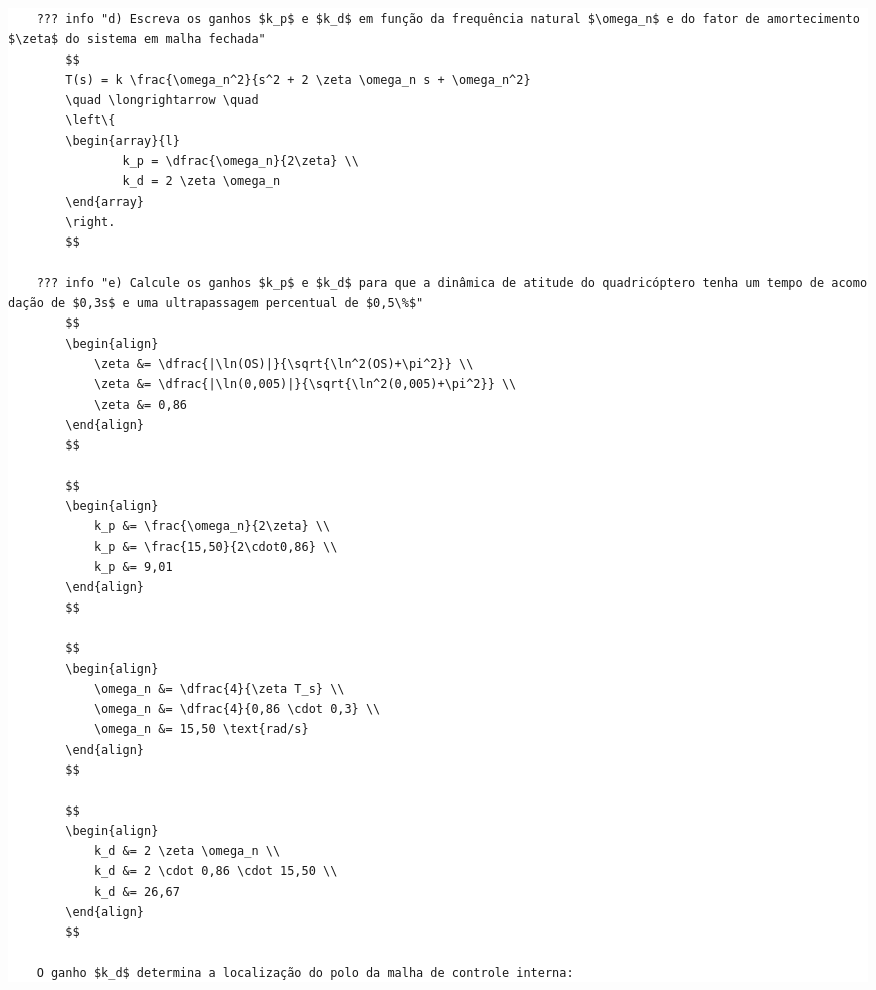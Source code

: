        ??? info "d) Escreva os ganhos $k_p$ e $k_d$ em função da frequência natural $\omega_n$ e do fator de amortecimento $\zeta$ do sistema em malha fechada"
            $$
            T(s) = k \frac{\omega_n^2}{s^2 + 2 \zeta \omega_n s + \omega_n^2}
            \quad \longrightarrow \quad
            \left\{
            \begin{array}{l}
                    k_p = \dfrac{\omega_n}{2\zeta} \\
                    k_d = 2 \zeta \omega_n 
            \end{array}
            \right.
            $$

        ??? info "e) Calcule os ganhos $k_p$ e $k_d$ para que a dinâmica de atitude do quadricóptero tenha um tempo de acomodação de $0,3s$ e uma ultrapassagem percentual de $0,5\%$"
            $$
            \begin{align}
                \zeta &= \dfrac{|\ln(OS)|}{\sqrt{\ln^2(OS)+\pi^2}} \\
                \zeta &= \dfrac{|\ln(0,005)|}{\sqrt{\ln^2(0,005)+\pi^2}} \\
                \zeta &= 0,86
            \end{align} 
            $$

            $$
            \begin{align}
                k_p &= \frac{\omega_n}{2\zeta} \\
                k_p &= \frac{15,50}{2\cdot0,86} \\
                k_p &= 9,01
            \end{align}
            $$

            $$
            \begin{align}
                \omega_n &= \dfrac{4}{\zeta T_s} \\
                \omega_n &= \dfrac{4}{0,86 \cdot 0,3} \\
                \omega_n &= 15,50 \text{rad/s}
            \end{align} 
            $$

            $$
            \begin{align}
                k_d &= 2 \zeta \omega_n \\
                k_d &= 2 \cdot 0,86 \cdot 15,50 \\
                k_d &= 26,67
            \end{align}
            $$

        O ganho $k_d$ determina a localização do polo da malha de controle interna:
